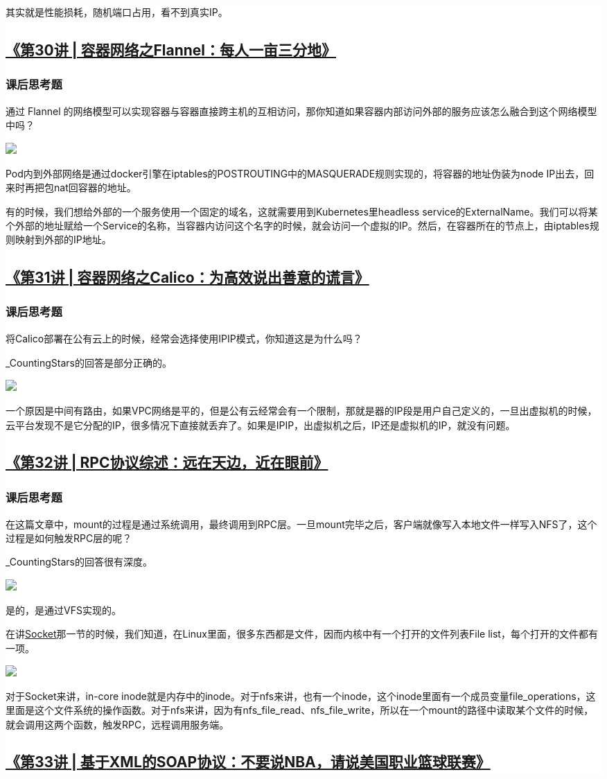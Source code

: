 其实就是性能损耗，随机端口占用，看不到真实IP。

## [《第30讲 | 容器网络之Flannel：每人一亩三分地》](https://time.geekbang.org/column/article/11643)

### 课后思考题

通过 Flannel 的网络模型可以实现容器与容器直接跨主机的互相访问，那你知道如果容器内部访问外部的服务应该怎么融合到这个网络模型中吗？

![](https://static001.geekbang.org/resource/image/ac/83/acb3aef79240c8707f70491604dbde83.jpg)

Pod内到外部网络是通过docker引擎在iptables的POSTROUTING中的MASQUERADE规则实现的，将容器的地址伪装为node IP出去，回来时再把包nat回容器的地址。

有的时候，我们想给外部的一个服务使用一个固定的域名，这就需要用到Kubernetes里headless service的ExternalName。我们可以将某个外部的地址赋给一个Service的名称，当容器内访问这个名字的时候，就会访问一个虚拟的IP。然后，在容器所在的节点上，由iptables规则映射到外部的IP地址。

## [《第31讲 | 容器网络之Calico：为高效说出善意的谎言》](https://time.geekbang.org/column/article/11940)

### 课后思考题

将Calico部署在公有云上的时候，经常会选择使用IPIP模式，你知道这是为什么吗？

\_CountingStars的回答是部分正确的。

![](https://static001.geekbang.org/resource/image/17/a2/1769832623a4a14e4bc79a67b3e522a2.jpg)

一个原因是中间有路由，如果VPC网络是平的，但是公有云经常会有一个限制，那就是器的IP段是用户自己定义的，一旦出虚拟机的时候，云平台发现不是它分配的IP，很多情况下直接就丢弃了。如果是IPIP，出虚拟机之后，IP还是虚拟机的IP，就没有问题。

## [《第32讲 | RPC协议综述：远在天边，近在眼前》](https://time.geekbang.org/column/article/12230)

### 课后思考题

在这篇文章中，mount的过程是通过系统调用，最终调用到RPC层。一旦mount完毕之后，客户端就像写入本地文件一样写入NFS了，这个过程是如何触发RPC层的呢？

\_CountingStars的回答很有深度。

![](https://static001.geekbang.org/resource/image/7a/60/7ab3228c9cb73e7f0cf0b922332d1d60.jpg)

是的，是通过VFS实现的。

在讲[Socket](https://time.geekbang.org/column/article/9141)那一节的时候，我们知道，在Linux里面，很多东西都是文件，因而内核中有一个打开的文件列表File list，每个打开的文件都有一项。

![](https://static001.geekbang.org/resource/image/60/8c/602d09290bd4f9e0183f530e9653348c.jpg)

对于Socket来讲，in-core inode就是内存中的inode。对于nfs来讲，也有一个inode，这个inode里面有一个成员变量file\_operations，这里面是这个文件系统的操作函数。对于nfs来讲，因为有nfs\_file\_read、nfs\_file\_write，所以在一个mount的路径中读取某个文件的时候，就会调用这两个函数，触发RPC，远程调用服务端。

## [《第33讲 | 基于XML的SOAP协议：不要说NBA，请说美国职业篮球联赛》](https://time.geekbang.org/column/article/12388)
